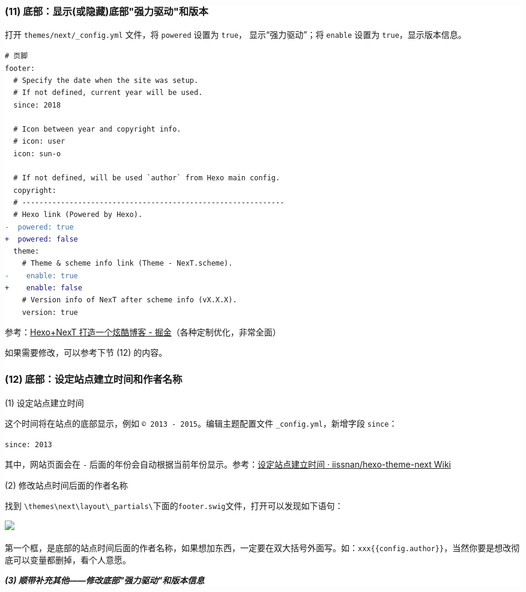 ### (11) 底部：显示(或隐藏)底部"强力驱动"和版本

打开 `themes/next/_config.yml` 文件，将 `powered` 设置为 `true`， 显示“强力驱动”；将 `enable` 设置为 `true`，显示版本信息。

``` diff
# 页脚
footer:
  # Specify the date when the site was setup.
  # If not defined, current year will be used.
  since: 2018

  # Icon between year and copyright info.
  # icon: user
  icon: sun-o

  # If not defined, will be used `author` from Hexo main config.
  copyright:
  # -------------------------------------------------------------
  # Hexo link (Powered by Hexo).
-  powered: true
+  powered: false
  theme:
    # Theme & scheme info link (Theme - NexT.scheme).
-    enable: true
+    enable: false
    # Version info of NexT after scheme info (vX.X.X).
    version: true
```

参考：[Hexo+NexT 打造一个炫酷博客 - 掘金](https://juejin.im/post/5bcd2d395188255c3b7dc1db#heading-52)（各种定制优化，非常全面）

如果需要修改，可以参考下节 (12) 的内容。

### (12) 底部：设定站点建立时间和作者名称

(1) 设定站点建立时间

这个时间将在站点的底部显示，例如 `© 2013 - 2015`。编辑主题配置文件 `_config.yml`，新增字段 `since`：

``` 
since: 2013
```

其中，网站页面会在 `-` 后面的年份会自动根据当前年份显示。参考：[设定站点建立时间 · iissnan/hexo-theme-next Wiki](https://github.com/iissnan/hexo-theme-next/wiki/%E8%AE%BE%E5%AE%9A%E7%AB%99%E7%82%B9%E5%BB%BA%E7%AB%8B%E6%97%B6%E9%97%B4)

(2) 修改站点时间后面的作者名称

找到 `\themes\next\layout\_partials\`下面的`footer.swig`文件，打开可以发现如下语句：

![](https://img-1256179949.cos.ap-shanghai.myqcloud.com/20190216135929.png)

第一个框，是底部的站点时间后面的作者名称，如果想加东西，一定要在双大括号外面写。如：`xxx{{config.author}}`，当然你要是想改彻底可以变量都删掉，看个人意愿。

***(3) 顺带补充其他——修改底部"强力驱动"和版本信息***
